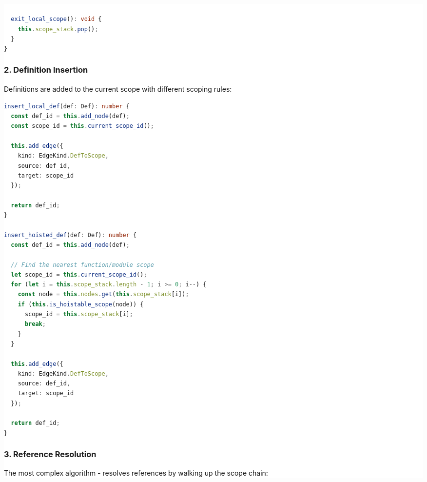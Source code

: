 ```typescript
  
  exit_local_scope(): void {
    this.scope_stack.pop();
  }
}
```

### 2. Definition Insertion

Definitions are added to the current scope with different scoping rules:

```typescript
insert_local_def(def: Def): number {
  const def_id = this.add_node(def);
  const scope_id = this.current_scope_id();
  
  this.add_edge({
    kind: EdgeKind.DefToScope,
    source: def_id,
    target: scope_id
  });
  
  return def_id;
}

insert_hoisted_def(def: Def): number {
  const def_id = this.add_node(def);
  
  // Find the nearest function/module scope
  let scope_id = this.current_scope_id();
  for (let i = this.scope_stack.length - 1; i >= 0; i--) {
    const node = this.nodes.get(this.scope_stack[i]);
    if (this.is_hoistable_scope(node)) {
      scope_id = this.scope_stack[i];
      break;
    }
  }
  
  this.add_edge({
    kind: EdgeKind.DefToScope,
    source: def_id,
    target: scope_id
  });
  
  return def_id;
}
```

### 3. Reference Resolution

The most complex algorithm - resolves references by walking up the scope chain:
